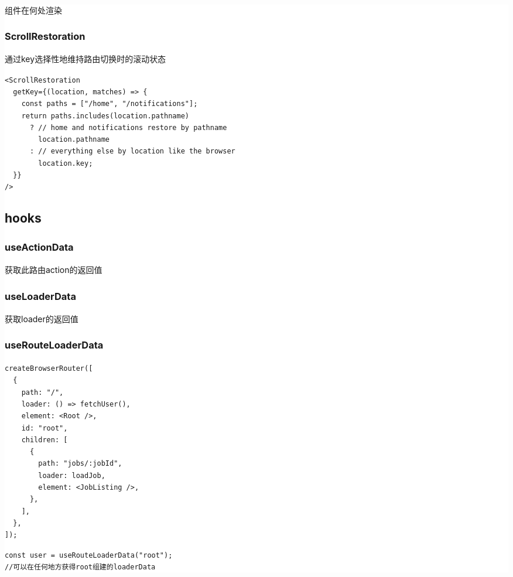 组件在何处渲染

### ScrollRestoration

通过key选择性地维持路由切换时的滚动状态

```react
<ScrollRestoration
  getKey={(location, matches) => {
    const paths = ["/home", "/notifications"];
    return paths.includes(location.pathname)
      ? // home and notifications restore by pathname
        location.pathname
      : // everything else by location like the browser
        location.key;
  }}
/>
```

## hooks

### useActionData

获取此路由action的返回值

### useLoaderData

获取loader的返回值

### useRouteLoaderData

```react
createBrowserRouter([
  {
    path: "/",
    loader: () => fetchUser(),
    element: <Root />,
    id: "root",
    children: [
      {
        path: "jobs/:jobId",
        loader: loadJob,
        element: <JobListing />,
      },
    ],
  },
]);
```

```react
const user = useRouteLoaderData("root");
//可以在任何地方获得root组建的loaderData
```
